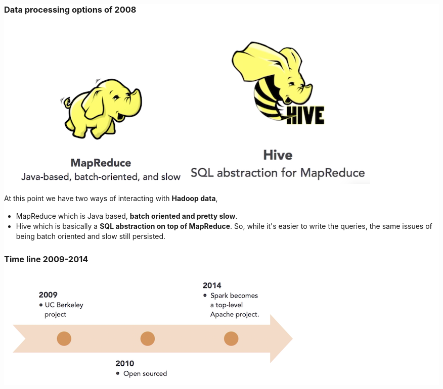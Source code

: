 ### Data processing options of 2008

![Alt Image Text](images/spba/1_7.png "Body image") ![Alt Image Text](images/spba/1_8.png "Body image")

At this point we have two ways of interacting with **Hadoop data**, 

* MapReduce which is Java based, **batch oriented and pretty slow**. 
* Hive which is basically a **SQL abstraction on top of MapReduce**. So, while it's easier to write the queries, the same issues of being batch oriented and slow still persisted.

### Time line 2009-2014

![Alt Image Text](images/spba/1_9.png "Body image")
